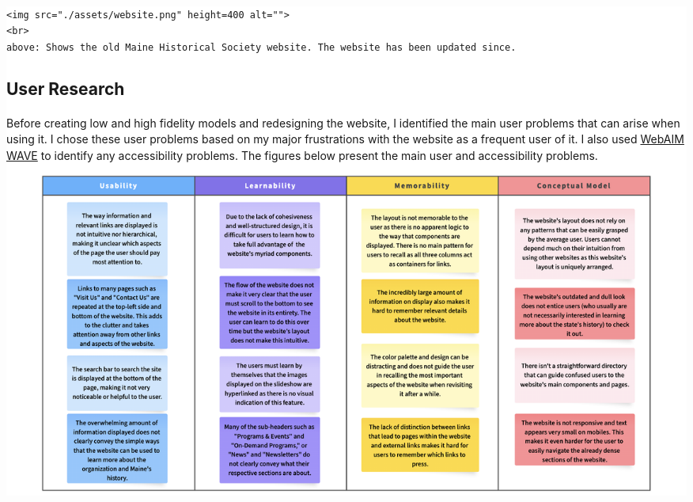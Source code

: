     <img src="./assets/website.png" height=400 alt="">
    <br>
    above: Shows the old Maine Historical Society website. The website has been updated since.
</p>

## User Research

Before creating low and high fidelity models and redesigning the website, I identified the main user problems that can arise when using it. I chose these user problems based on my major frustrations with the website as a frequent user of it. I also used [WebAIM WAVE](https://wave.webaim.org/) to identify any accessibility problems. The figures below present the main user and accessibility problems.

<p align="center">
    <img src="./assets/user-problems.png" height=400 alt="">